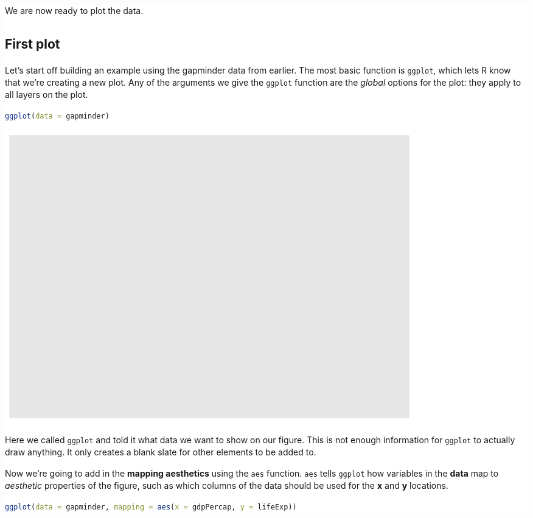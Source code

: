 We are now ready to plot the data.

## First plot

Let’s start off building an example using the gapminder data from
earlier. The most basic function is `ggplot`, which lets R know that
we’re creating a new plot. Any of the arguments we give the `ggplot`
function are the *global* options for the plot: they apply to all layers
on the plot.

``` r
ggplot(data = gapminder)
```

![](day04_ggplot2_files/figure-commonmark/unnamed-chunk-4-1.png)

Here we called `ggplot` and told it what data we want to show on our
figure. This is not enough information for `ggplot` to actually draw
anything. It only creates a blank slate for other elements to be added
to.

Now we’re going to add in the **mapping aesthetics** using the `aes`
function. `aes` tells `ggplot` how variables in the **data** map to
*aesthetic* properties of the figure, such as which columns of the data
should be used for the **x** and **y** locations.

``` r
ggplot(data = gapminder, mapping = aes(x = gdpPercap, y = lifeExp))
```
